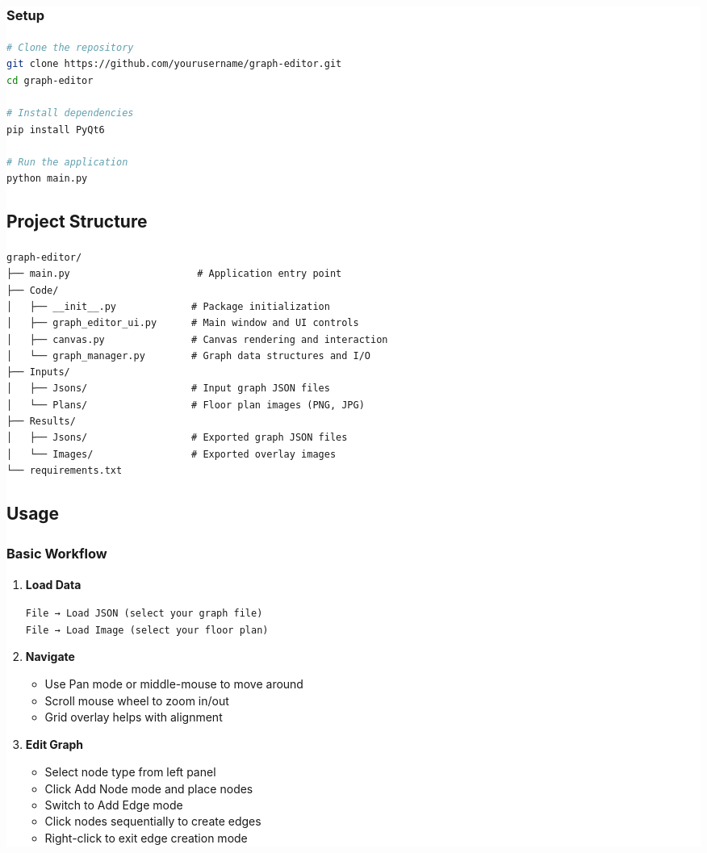 ### Setup
```bash
# Clone the repository
git clone https://github.com/yourusername/graph-editor.git
cd graph-editor

# Install dependencies
pip install PyQt6

# Run the application
python main.py
```

## Project Structure

```
graph-editor/
├── main.py                      # Application entry point
├── Code/
│   ├── __init__.py             # Package initialization
│   ├── graph_editor_ui.py      # Main window and UI controls
│   ├── canvas.py               # Canvas rendering and interaction
│   └── graph_manager.py        # Graph data structures and I/O
├── Inputs/
│   ├── Jsons/                  # Input graph JSON files
│   └── Plans/                  # Floor plan images (PNG, JPG)
├── Results/
│   ├── Jsons/                  # Exported graph JSON files
│   └── Images/                 # Exported overlay images
└── requirements.txt
```

## Usage

### Basic Workflow

1. **Load Data**
   ```
   File → Load JSON (select your graph file)
   File → Load Image (select your floor plan)
   ```

2. **Navigate**
   - Use Pan mode or middle-mouse to move around
   - Scroll mouse wheel to zoom in/out
   - Grid overlay helps with alignment

3. **Edit Graph**
   - Select node type from left panel
   - Click Add Node mode and place nodes
   - Switch to Add Edge mode
   - Click nodes sequentially to create edges
   - Right-click to exit edge creation mode
